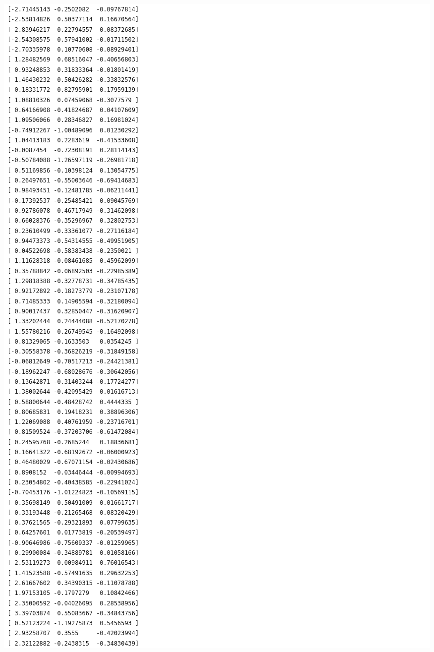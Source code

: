      [-2.71445143 -0.2502082  -0.09767814]
     [-2.53814826  0.50377114  0.16670564]
     [-2.83946217 -0.22794557  0.08372685]
     [-2.54308575  0.57941002 -0.01711502]
     [-2.70335978  0.10770608 -0.08929401]
     [ 1.28482569  0.68516047 -0.40656803]
     [ 0.93248853  0.31833364 -0.01801419]
     [ 1.46430232  0.50426282 -0.33832576]
     [ 0.18331772 -0.82795901 -0.17959139]
     [ 1.08810326  0.07459068 -0.3077579 ]
     [ 0.64166908 -0.41824687  0.04107609]
     [ 1.09506066  0.28346827  0.16981024]
     [-0.74912267 -1.00489096  0.01230292]
     [ 1.04413183  0.2283619  -0.41533608]
     [-0.0087454  -0.72308191  0.28114143]
     [-0.50784088 -1.26597119 -0.26981718]
     [ 0.51169856 -0.10398124  0.13054775]
     [ 0.26497651 -0.55003646 -0.69414683]
     [ 0.98493451 -0.12481785 -0.06211441]
     [-0.17392537 -0.25485421  0.09045769]
     [ 0.92786078  0.46717949 -0.31462098]
     [ 0.66028376 -0.35296967  0.32802753]
     [ 0.23610499 -0.33361077 -0.27116184]
     [ 0.94473373 -0.54314555 -0.49951905]
     [ 0.04522698 -0.58383438 -0.2350021 ]
     [ 1.11628318 -0.08461685  0.45962099]
     [ 0.35788842 -0.06892503 -0.22985389]
     [ 1.29818388 -0.32778731 -0.34785435]
     [ 0.92172892 -0.18273779 -0.23107178]
     [ 0.71485333  0.14905594 -0.32180094]
     [ 0.90017437  0.32850447 -0.31620907]
     [ 1.33202444  0.24444088 -0.52170278]
     [ 1.55780216  0.26749545 -0.16492098]
     [ 0.81329065 -0.1633503   0.0354245 ]
     [-0.30558378 -0.36826219 -0.31849158]
     [-0.06812649 -0.70517213 -0.24421381]
     [-0.18962247 -0.68028676 -0.30642056]
     [ 0.13642871 -0.31403244 -0.17724277]
     [ 1.38002644 -0.42095429  0.01616713]
     [ 0.58800644 -0.48428742  0.4444335 ]
     [ 0.80685831  0.19418231  0.38896306]
     [ 1.22069088  0.40761959 -0.23716701]
     [ 0.81509524 -0.37203706 -0.61472084]
     [ 0.24595768 -0.2685244   0.18836681]
     [ 0.16641322 -0.68192672 -0.06000923]
     [ 0.46480029 -0.67071154 -0.02430686]
     [ 0.8908152  -0.03446444 -0.00994693]
     [ 0.23054802 -0.40438585 -0.22941024]
     [-0.70453176 -1.01224823 -0.10569115]
     [ 0.35698149 -0.50491009  0.01661717]
     [ 0.33193448 -0.21265468  0.08320429]
     [ 0.37621565 -0.29321893  0.07799635]
     [ 0.64257601  0.01773819 -0.20539497]
     [-0.90646986 -0.75609337 -0.01259965]
     [ 0.29900084 -0.34889781  0.01058166]
     [ 2.53119273 -0.00984911  0.76016543]
     [ 1.41523588 -0.57491635  0.29632253]
     [ 2.61667602  0.34390315 -0.11078788]
     [ 1.97153105 -0.1797279   0.10842466]
     [ 2.35000592 -0.04026095  0.28538956]
     [ 3.39703874  0.55083667 -0.34843756]
     [ 0.52123224 -1.19275873  0.5456593 ]
     [ 2.93258707  0.3555     -0.42023994]
     [ 2.32122882 -0.2438315  -0.34830439]